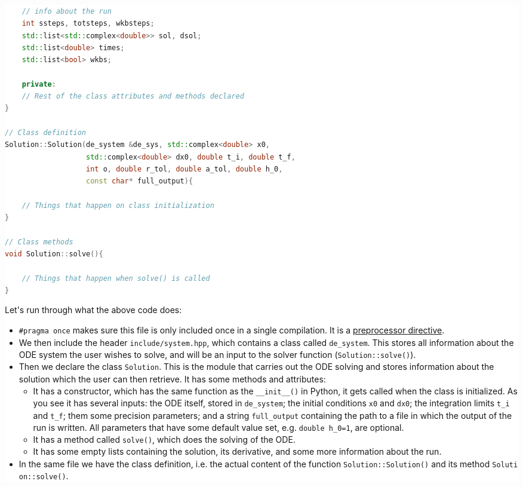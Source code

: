 ```cpp
    // info about the run
    int ssteps, totsteps, wkbsteps;
    std::list<std::complex<double>> sol, dsol;
    std::list<double> times;
    std::list<bool> wkbs;

    private:
    // Rest of the class attributes and methods declared
}

// Class definition
Solution::Solution(de_system &de_sys, std::complex<double> x0,
                   std::complex<double> dx0, double t_i, double t_f,
                   int o, double r_tol, double a_tol, double h_0,
                   const char* full_output){

    // Things that happen on class initialization
}

// Class methods
void Solution::solve(){

    // Things that happen when solve() is called
}

```

Let's run through what the above code does:
- `#pragma once` makes sure this file is only included once in a single
  compilation. It is a [preprocessor
  directive](https://en.wikipedia.org/wiki/Pragma_onceA).
- We then include the header `include/system.hpp`, which contains a class
  called `de_system`. This stores all information about the ODE system the user
  wishes to solve, and will be an input to the solver function
  (`Solution::solve()`).
- Then we declare the class `Solution`. This is the module that carries out the
  ODE solving and stores information about the solution which the user can then
  retrieve. It has some methods and attributes:
  - It has a constructor, which has the same function as the `__init__()` in
    Python, it gets called when the class is initialized. As you see it has
    several inputs: the ODE itself, stored in `de_system`; the initial
    conditions `x0` and `dx0`; the integration limits `t_i` and `t_f`; them some
    precision parameters; and a string `full_output` containing the path to a
    file in which the output of the run is written. All parameters that have
    some default value set, e.g. `double h_0=1`, are optional.
  - It has a method called `solve()`, which does the solving of the ODE.
  - It has some empty lists containing the solution, its derivative, and some
    more information about the run.
- In the same file we have the class definition, i.e. the actual content of the
  function `Solution::Solution()` and its method `Solution::solve()`.
